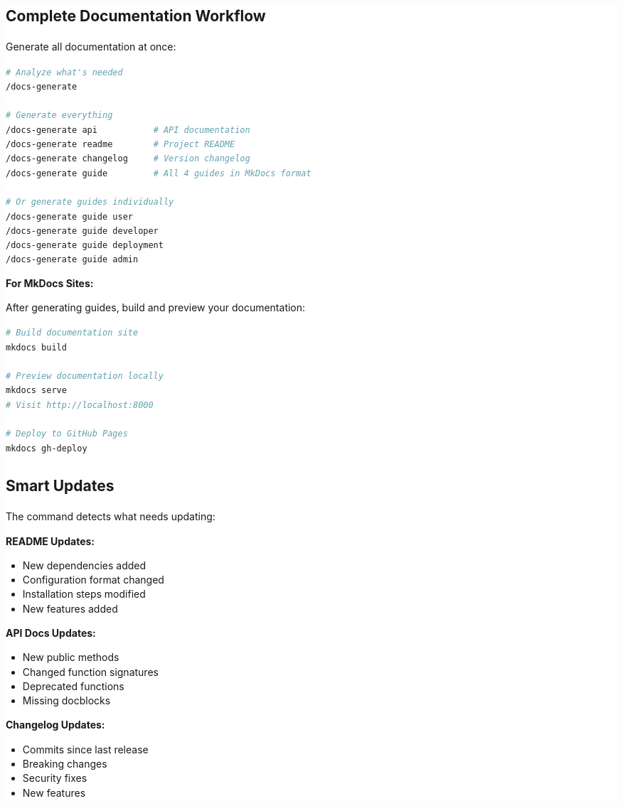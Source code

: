 ## Complete Documentation Workflow

Generate all documentation at once:

```bash
# Analyze what's needed
/docs-generate

# Generate everything
/docs-generate api           # API documentation
/docs-generate readme        # Project README
/docs-generate changelog     # Version changelog
/docs-generate guide         # All 4 guides in MkDocs format

# Or generate guides individually
/docs-generate guide user
/docs-generate guide developer
/docs-generate guide deployment
/docs-generate guide admin
```

**For MkDocs Sites:**

After generating guides, build and preview your documentation:

```bash
# Build documentation site
mkdocs build

# Preview documentation locally
mkdocs serve
# Visit http://localhost:8000

# Deploy to GitHub Pages
mkdocs gh-deploy
```

## Smart Updates

The command detects what needs updating:

**README Updates:**
- New dependencies added
- Configuration format changed
- Installation steps modified
- New features added

**API Docs Updates:**
- New public methods
- Changed function signatures
- Deprecated functions
- Missing docblocks

**Changelog Updates:**
- Commits since last release
- Breaking changes
- Security fixes
- New features
